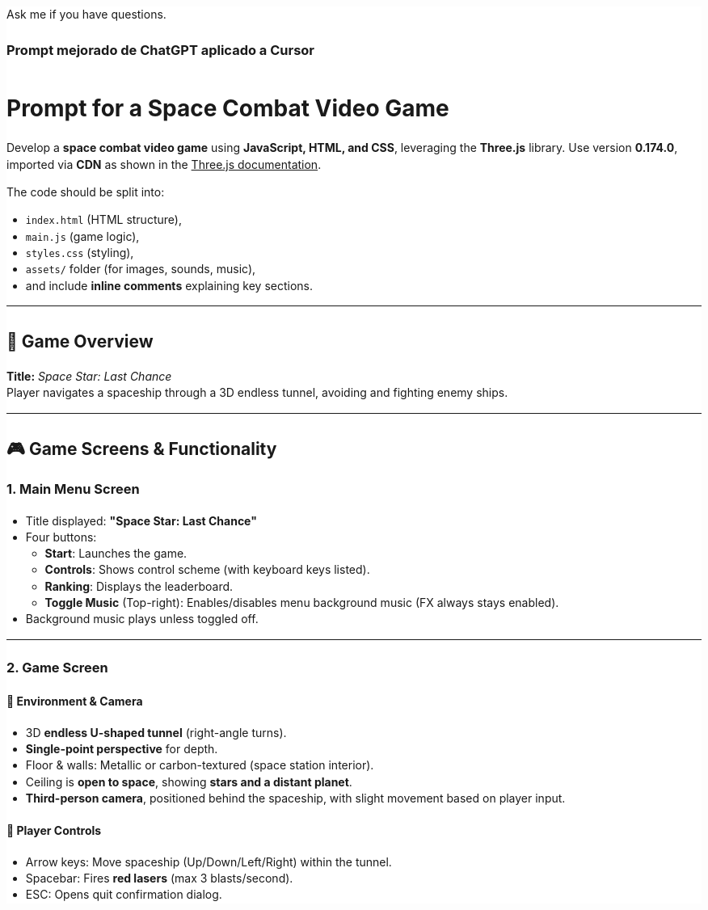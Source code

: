 Ask me if you have questions.

### Prompt mejorado de ChatGPT aplicado a Cursor

# Prompt for a Space Combat Video Game

Develop a **space combat video game** using **JavaScript, HTML, and CSS**, leveraging the **Three.js** library. Use version **0.174.0**, imported via **CDN** as shown in the [Three.js documentation](https://threejs.org/manual/#en/installation).

The code should be split into:
- `index.html` (HTML structure),
- `main.js` (game logic),
- `styles.css` (styling),
- `assets/` folder (for images, sounds, music),
- and include **inline comments** explaining key sections.

---

## 🌌 Game Overview

**Title:** *Space Star: Last Chance*  
Player navigates a spaceship through a 3D endless tunnel, avoiding and fighting enemy ships.

---

## 🎮 Game Screens & Functionality

### 1. **Main Menu Screen**
- Title displayed: **"Space Star: Last Chance"**
- Four buttons:
  - **Start**: Launches the game.
  - **Controls**: Shows control scheme (with keyboard keys listed).
  - **Ranking**: Displays the leaderboard.
  - **Toggle Music** (Top-right): Enables/disables menu background music (FX always stays enabled).
- Background music plays unless toggled off.

---

### 2. **Game Screen**

#### 🧭 Environment & Camera
- 3D **endless U-shaped tunnel** (right-angle turns).
- **Single-point perspective** for depth.
- Floor & walls: Metallic or carbon-textured (space station interior).
- Ceiling is **open to space**, showing **stars and a distant planet**.
- **Third-person camera**, positioned behind the spaceship, with slight movement based on player input.

#### 🚀 Player Controls
- Arrow keys: Move spaceship (Up/Down/Left/Right) within the tunnel.
- Spacebar: Fires **red lasers** (max 3 blasts/second).
- ESC: Opens quit confirmation dialog.
